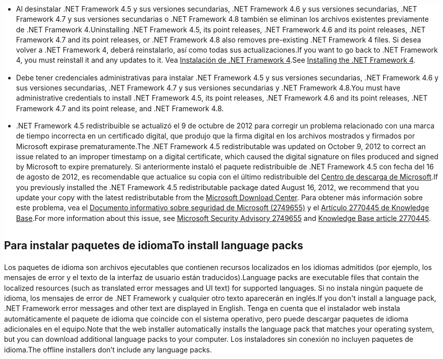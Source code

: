 - <span data-ttu-id="7a6e0-317">Al desinstalar .NET Framework 4.5 y sus versiones secundarias, .NET Framework 4.6 y sus versiones secundarias, .NET Framework 4.7 y sus versiones secundarias o .NET Framework 4.8 también se eliminan los archivos existentes previamente de .NET Framework 4.</span><span class="sxs-lookup"><span data-stu-id="7a6e0-317">Uninstalling .NET Framework 4.5, its point releases, .NET Framework 4.6 and its point releases, .NET Framework 4.7 and its point releases, or .NET Framework 4.8 also removes pre-existing .NET Framework 4 files.</span></span> <span data-ttu-id="7a6e0-318">Si desea volver a .NET Framework 4, deberá reinstalarlo, así como todas sus actualizaciones.</span><span class="sxs-lookup"><span data-stu-id="7a6e0-318">If you want to go back to .NET Framework 4, you must reinstall it and any updates to it.</span></span> <span data-ttu-id="7a6e0-319">Vea [Instalación de .NET Framework 4](https://go.microsoft.com/fwlink/p/?LinkId=230665).</span><span class="sxs-lookup"><span data-stu-id="7a6e0-319">See [Installing the .NET Framework 4](https://go.microsoft.com/fwlink/p/?LinkId=230665).</span></span>

- <span data-ttu-id="7a6e0-320">Debe tener credenciales administrativas para instalar .NET Framework 4.5 y sus versiones secundarias, .NET Framework 4.6 y sus versiones secundarias, .NET Framework 4.7 y sus versiones secundarias y .NET Framework 4.8.</span><span class="sxs-lookup"><span data-stu-id="7a6e0-320">You must have administrative credentials to install .NET Framework 4.5, its point releases, .NET Framework 4.6 and its point releases, .NET Framework 4.7 and its point release, and .NET Framework 4.8.</span></span>

- <span data-ttu-id="7a6e0-321">.NET Framework 4.5 redistribuible se actualizó el 9 de octubre de 2012 para corregir un problema relacionado con una marca de tiempo incorrecta en un certificado digital, que produjo que la firma digital en los archivos mostrados y firmados por Microsoft expirase prematuramente.</span><span class="sxs-lookup"><span data-stu-id="7a6e0-321">The .NET Framework 4.5 redistributable was updated on October 9, 2012 to correct an issue related to an improper timestamp on a digital certificate, which caused the digital signature on files produced and signed by Microsoft to expire prematurely.</span></span> <span data-ttu-id="7a6e0-322">Si anteriormente instaló el paquete redistribuible de .NET Framework 4.5 con fecha del 16 de agosto de 2012, es recomendable que actualice su copia con el último redistribuible del [Centro de descarga de Microsoft](https://go.microsoft.com/fwlink/p/?LinkId=245484).</span><span class="sxs-lookup"><span data-stu-id="7a6e0-322">If you previously installed the .NET Framework 4.5 redistributable package dated August 16, 2012, we recommend that you update your copy with the latest redistributable from the [Microsoft Download Center](https://go.microsoft.com/fwlink/p/?LinkId=245484).</span></span> <span data-ttu-id="7a6e0-323">Para obtener más información sobre este problema, vea el [Documento informativo sobre seguridad de Microsoft (2749655)](https://docs.microsoft.com/security-updates/SecurityAdvisories/2012/2749655) y el [Artículo 2770445 de Knowledge Base](https://support.microsoft.com/kb/2770445).</span><span class="sxs-lookup"><span data-stu-id="7a6e0-323">For more information about this issue, see [Microsoft Security Advisory 2749655](https://docs.microsoft.com/security-updates/SecurityAdvisories/2012/2749655) and [Knowledge Base article 2770445](https://support.microsoft.com/kb/2770445).</span></span>

## <a name="to-install-language-packs"></a><span data-ttu-id="7a6e0-324">Para instalar paquetes de idioma</span><span class="sxs-lookup"><span data-stu-id="7a6e0-324">To install language packs</span></span>

<span data-ttu-id="7a6e0-325">Los paquetes de idioma son archivos ejecutables que contienen recursos localizados en los idiomas admitidos (por ejemplo, los mensajes de error y el texto de la interfaz de usuario están traducidos).</span><span class="sxs-lookup"><span data-stu-id="7a6e0-325">Language packs are executable files that contain the localized resources (such as translated error messages and UI text) for supported languages.</span></span> <span data-ttu-id="7a6e0-326">Si no instala ningún paquete de idioma, los mensajes de error de .NET Framework y cualquier otro texto aparecerán en inglés.</span><span class="sxs-lookup"><span data-stu-id="7a6e0-326">If you don't install a language pack, .NET Framework error messages and other text are displayed in English.</span></span>  <span data-ttu-id="7a6e0-327">Tenga en cuenta que el instalador web instala automáticamente el paquete de idioma que coincide con el sistema operativo, pero puede descargar paquetes de idioma adicionales en el equipo.</span><span class="sxs-lookup"><span data-stu-id="7a6e0-327">Note that the web installer automatically installs the language pack that matches your operating system, but you can download additional language packs to your computer.</span></span> <span data-ttu-id="7a6e0-328">Los instaladores sin conexión no incluyen paquetes de idioma.</span><span class="sxs-lookup"><span data-stu-id="7a6e0-328">The offline installers don’t include any language packs.</span></span>

